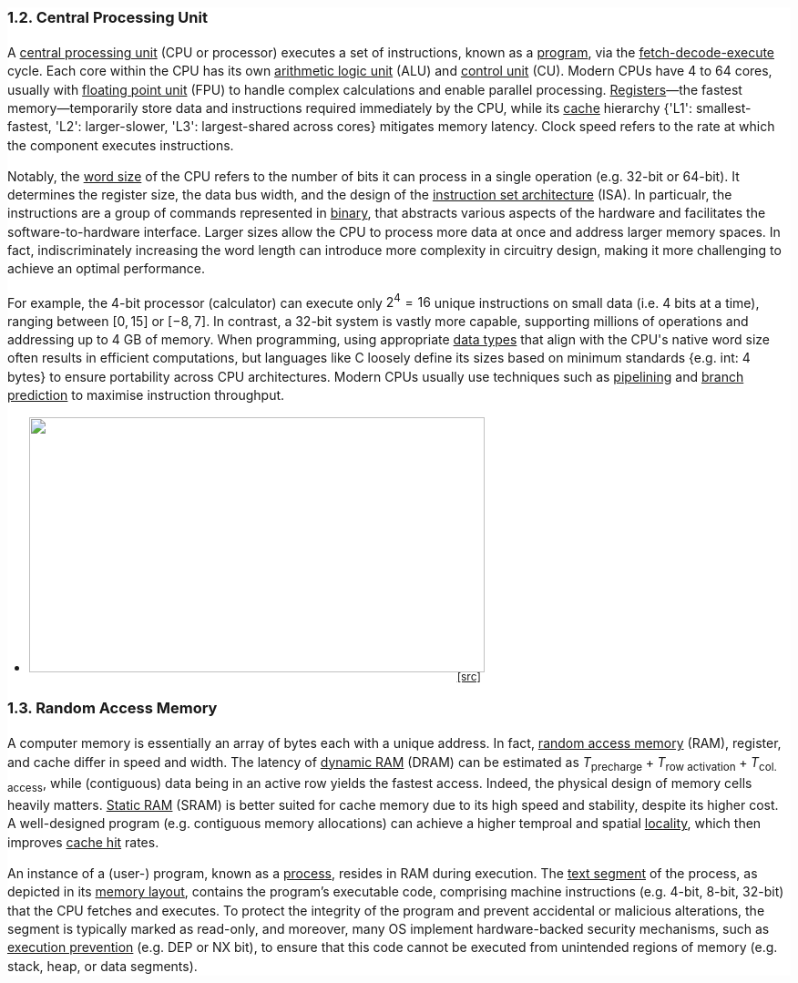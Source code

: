 
### **1.2. Central Processing Unit**
<p style="margin-bottom: 12px;"> </p>

A [central processing unit]() (CPU or processor) executes a set of instructions, known as a [program](https://youtu.be/RU1u-js7db8?si=cGIkhRbh6XW_mr34), via the [fetch-decode-execute]() cycle. Each core within the CPU has its own [arithmetic logic unit]() (ALU) and [control unit]() (CU). Modern CPUs have 4 to 64 cores, usually with [floating point unit]() (FPU) to handle complex calculations and enable parallel processing. [Registers]()—the fastest memory—temporarily store data and instructions required immediately by the CPU, while its [cache]() hierarchy {'L1': smallest-fastest, 'L2': larger-slower, 'L3': largest-shared across cores} mitigates memory latency. Clock speed refers to the rate at which the component executes instructions.

Notably, the [word size](http://cpuville.com/Projects/Original-CPU/programming.html) of the CPU refers to the number of bits it can process in a single operation (e.g. 32-bit or 64-bit). It determines the register size, the data bus width, and the design of the [instruction set architecture](https://www.slideshare.net/slideshow/instruction-set-architecture-254097280/254097280#2) (ISA). In particualr, the instructions are a group of commands represented in [binary](), that abstracts various aspects of the hardware and facilitates the software-to-hardware interface. Larger sizes allow the CPU to process more data at once and address larger memory spaces. In fact, indiscriminately increasing the word length can introduce more complexity in circuitry design, making it more challenging to achieve an optimal performance.

For example, the 4-bit processor (calculator) can execute only  $2^4 = 16$ unique instructions on small data (i.e. 4 bits at a time), ranging between $[0, 15]$ or $[-8, 7]$. In contrast, a 32-bit system is vastly more capable, supporting millions of operations and addressing up to 4 GB of memory. When programming, using appropriate [data types]() that align with the CPU's native word size often results in efficient computations, but languages like C loosely define its sizes based on minimum standards {e.g. int: 4 bytes} to ensure portability across CPU architectures. Modern CPUs usually use techniques such as [pipelining]() and [branch prediction]() to maximise instruction throughput. 





- <div style="position: relative; display: inline-block;"> <img src="https://faculty.washington.edu/gmobus/Academics/TCSS372/Images/simp.gif" width="500" height="280"> <a href="https://faculty.washington.edu/gmobus/Academics/TCSS372/Notes/crash1.html" target="_blank" style="position: absolute; bottom: -8px; right: 4px; font-size: 12px;">[src]</a> </div>




  


### **1.3. Random Access Memory**
<p style="margin-bottom: 12px;"> </p>


A computer memory is essentially an array of bytes each with a unique address. In fact, [random access memory]() (RAM), register, and cache differ in speed and width. The latency of [dynamic RAM]() (DRAM) can be estimated as $T_{\text{precharge}} + T_{\text{row activation}} + T_{\text{col. access}}$, while (contiguous) data being in an active row yields the fastest access. Indeed, the physical design of memory cells heavily matters. [Static RAM]() (SRAM) is better suited for cache memory due to its high speed and stability, despite its higher cost. A well-designed program (e.g. contiguous memory allocations) can achieve a higher temproal and spatial [locality](), which then improves [cache hit]() rates.
 
An instance of a (user-) program, known as a [process](), resides in RAM during execution. The [text segment]() of the process, as depicted in its [memory layout](), contains the program’s executable code, comprising machine instructions (e.g. 4-bit, 8-bit, 32-bit) that the CPU fetches and executes. To protect the integrity of the program and prevent accidental or malicious alterations, the segment is typically marked as read-only, and moreover, many OS implement hardware-backed security mechanisms, such as [execution prevention]() (e.g. DEP or NX bit), to ensure that this code cannot be executed from unintended regions of memory (e.g. stack, heap, or data segments).
